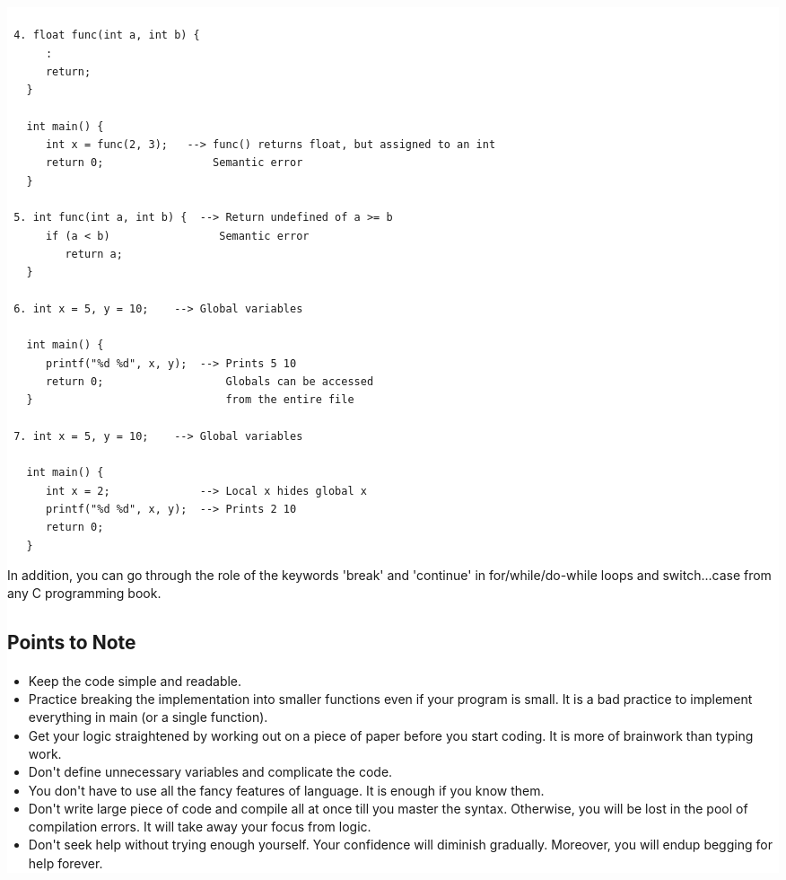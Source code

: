 ```

 4. float func(int a, int b) {
      :
      return;
   }

   int main() {
      int x = func(2, 3);   --> func() returns float, but assigned to an int 
      return 0;                 Semantic error
   }

 5. int func(int a, int b) {  --> Return undefined of a >= b
      if (a < b)                 Semantic error
         return a;
   }

 6. int x = 5, y = 10;    --> Global variables
   
   int main() {
      printf("%d %d", x, y);  --> Prints 5 10
      return 0;                   Globals can be accessed
   }                              from the entire file

 7. int x = 5, y = 10;    --> Global variables
   
   int main() {
      int x = 2;              --> Local x hides global x
      printf("%d %d", x, y);  --> Prints 2 10
      return 0;
   }
```

In addition, you can go through the role of the keywords 'break' and 'continue' in for/while/do-while loops and switch...case from any
C programming book.

## Points to Note 
 - Keep the code simple and readable.
 - Practice breaking the implementation into smaller functions even if your program is small. It is a bad practice to implement everything in main (or a single function).
 - Get your logic straightened by working out on a piece of paper before you start coding. It is more of brainwork than typing work.
 - Don't define unnecessary variables and complicate the code.
 - You don't have to use all the fancy features of language. It is enough if you know them.
 - Don't write large piece of code and compile all at once till you master the syntax. Otherwise, you will be lost in the pool of compilation errors. It will take away your focus from logic.
 - Don't seek help without trying enough yourself. Your confidence will diminish gradually. Moreover, you will endup begging for help forever.

